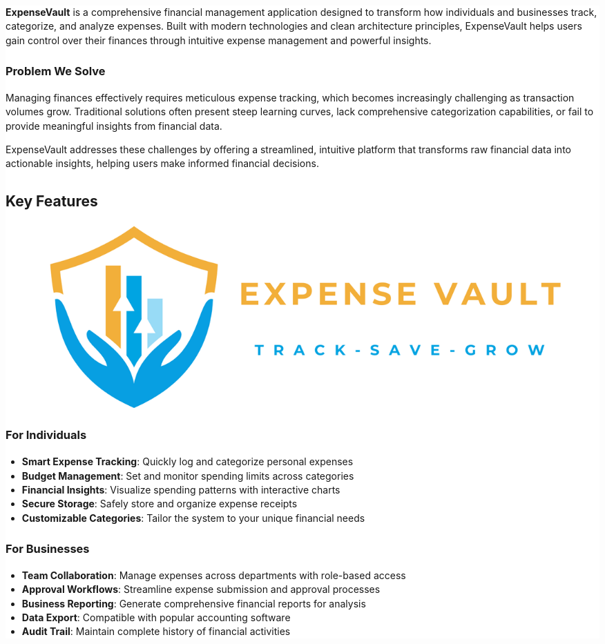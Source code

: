 **ExpenseVault** is a comprehensive financial management application designed to transform how individuals and businesses track, categorize, and analyze expenses. Built with modern technologies and clean architecture principles, ExpenseVault helps users gain control over their finances through intuitive expense management and powerful insights.

### Problem We Solve

Managing finances effectively requires meticulous expense tracking, which becomes increasingly challenging as transaction volumes grow. Traditional solutions often present steep learning curves, lack comprehensive categorization capabilities, or fail to provide meaningful insights from financial data.

ExpenseVault addresses these challenges by offering a streamlined, intuitive platform that transforms raw financial data into actionable insights, helping users make informed financial decisions.

## Key Features

<p align="center">
  <img src="./docs/images/expensevault-horizon-low-one-line.png" alt="ExpenseVault Dashboard" width="800"/>
</p>

### For Individuals

- **Smart Expense Tracking**: Quickly log and categorize personal expenses
- **Budget Management**: Set and monitor spending limits across categories
- **Financial Insights**: Visualize spending patterns with interactive charts
- **Secure Storage**: Safely store and organize expense receipts
- **Customizable Categories**: Tailor the system to your unique financial needs

### For Businesses

- **Team Collaboration**: Manage expenses across departments with role-based access
- **Approval Workflows**: Streamline expense submission and approval processes
- **Business Reporting**: Generate comprehensive financial reports for analysis
- **Data Export**: Compatible with popular accounting software
- **Audit Trail**: Maintain complete history of financial activities
